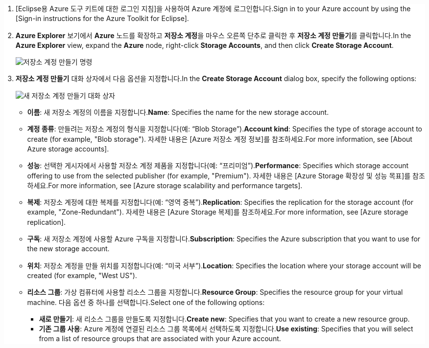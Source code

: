 1. <span data-ttu-id="f93ee-107">[Eclipse용 Azure 도구 키트에 대한 로그인 지침]을 사용하여 Azure 계정에 로그인합니다.</span><span class="sxs-lookup"><span data-stu-id="f93ee-107">Sign in to your Azure account by using the [Sign-in instructions for the Azure Toolkit for Eclipse].</span></span> 

2. <span data-ttu-id="f93ee-108">**Azure Explorer** 보기에서 **Azure** 노드를 확장하고 **저장소 계정**을 마우스 오른쪽 단추로 클릭한 후 **저장소 계정 만들기**를 클릭합니다.</span><span class="sxs-lookup"><span data-stu-id="f93ee-108">In the **Azure Explorer** view, expand the **Azure** node, right-click **Storage Accounts**, and then click **Create Storage Account**.</span></span>

   ![저장소 계정 만들기 명령][CS01]

3. <span data-ttu-id="f93ee-110">**저장소 계정 만들기** 대화 상자에서 다음 옵션을 지정합니다.</span><span class="sxs-lookup"><span data-stu-id="f93ee-110">In the **Create Storage Account** dialog box, specify the following options:</span></span>

   ![새 저장소 계정 만들기 대화 상자][CS02]

   * <span data-ttu-id="f93ee-112">**이름**: 새 저장소 계정의 이름을 지정합니다.</span><span class="sxs-lookup"><span data-stu-id="f93ee-112">**Name**: Specifies the name for the new storage account.</span></span>

   * <span data-ttu-id="f93ee-113">**계정 종류**: 만들려는 저장소 계정의 형식을 지정합니다(예: “Blob Storage”).</span><span class="sxs-lookup"><span data-stu-id="f93ee-113">**Account kind**: Specifies the type of storage account to create (for example, "Blob storage").</span></span> <span data-ttu-id="f93ee-114">자세한 내용은 [Azure 저장소 계정 정보]를 참조하세요.</span><span class="sxs-lookup"><span data-stu-id="f93ee-114">For more information, see [About Azure storage accounts].</span></span> 

   * <span data-ttu-id="f93ee-115">**성능**: 선택한 게시자에서 사용할 저장소 계정 제품을 지정합니다(예: “프리미엄”).</span><span class="sxs-lookup"><span data-stu-id="f93ee-115">**Performance**: Specifies which storage account offering to use from the selected publisher (for example, "Premium").</span></span> <span data-ttu-id="f93ee-116">자세한 내용은 [Azure Storage 확장성 및 성능 목표]를 참조하세요.</span><span class="sxs-lookup"><span data-stu-id="f93ee-116">For more information, see [Azure storage scalability and performance targets].</span></span> 

   * <span data-ttu-id="f93ee-117">**복제**: 저장소 계정에 대한 복제를 지정합니다(예: “영역 중복”).</span><span class="sxs-lookup"><span data-stu-id="f93ee-117">**Replication**: Specifies the replication for the storage account (for example, "Zone-Redundant").</span></span> <span data-ttu-id="f93ee-118">자세한 내용은 [Azure Storage 복제]를 참조하세요.</span><span class="sxs-lookup"><span data-stu-id="f93ee-118">For more information, see [Azure storage replication].</span></span> 

   * <span data-ttu-id="f93ee-119">**구독**: 새 저장소 계정에 사용할 Azure 구독을 지정합니다.</span><span class="sxs-lookup"><span data-stu-id="f93ee-119">**Subscription**: Specifies the Azure subscription that you want to use for the new storage account.</span></span>

   * <span data-ttu-id="f93ee-120">**위치**: 저장소 계정을 만들 위치를 지정합니다(예: “미국 서부”).</span><span class="sxs-lookup"><span data-stu-id="f93ee-120">**Location**: Specifies the location where your storage account will be created (for example, "West US").</span></span>

   * <span data-ttu-id="f93ee-121">**리소스 그룹**: 가상 컴퓨터에 사용할 리소스 그룹을 지정합니다.</span><span class="sxs-lookup"><span data-stu-id="f93ee-121">**Resource Group**: Specifies the resource group for your virtual machine.</span></span> <span data-ttu-id="f93ee-122">다음 옵션 중 하나를 선택합니다.</span><span class="sxs-lookup"><span data-stu-id="f93ee-122">Select one of the following options:</span></span>
      * <span data-ttu-id="f93ee-123">**새로 만들기**: 새 리소스 그룹을 만들도록 지정합니다.</span><span class="sxs-lookup"><span data-stu-id="f93ee-123">**Create new**: Specifies that you want to create a new resource group.</span></span>
      * <span data-ttu-id="f93ee-124">**기존 그룹 사용**: Azure 계정에 연결된 리소스 그룹 목록에서 선택하도록 지정합니다.</span><span class="sxs-lookup"><span data-stu-id="f93ee-124">**Use existing**: Specifies that you will select from a list of resource groups that are associated with your Azure account.</span></span>


[CS01]: ./media/azure-toolkit-for-intellij-managing-storage-accounts-using-azure-explorer/CS01.png
[CS02]: ./media/azure-toolkit-for-intellij-managing-storage-accounts-using-azure-explorer/CS02.png
[CC01]: ./media/azure-toolkit-for-intellij-managing-storage-accounts-using-azure-explorer/CC01.png
[CC02]: ./media/azure-toolkit-for-intellij-managing-storage-accounts-using-azure-explorer/CC02.png
[DS01]: ./media/azure-toolkit-for-intellij-managing-storage-accounts-using-azure-explorer/DS01.png
[DS02]: ./media/azure-toolkit-for-intellij-managing-storage-accounts-using-azure-explorer/DS02.png
[DC01]: ./media/azure-toolkit-for-intellij-managing-storage-accounts-using-azure-explorer/DC01.png
[DC02]: ./media/azure-toolkit-for-intellij-managing-storage-accounts-using-azure-explorer/DC02.png